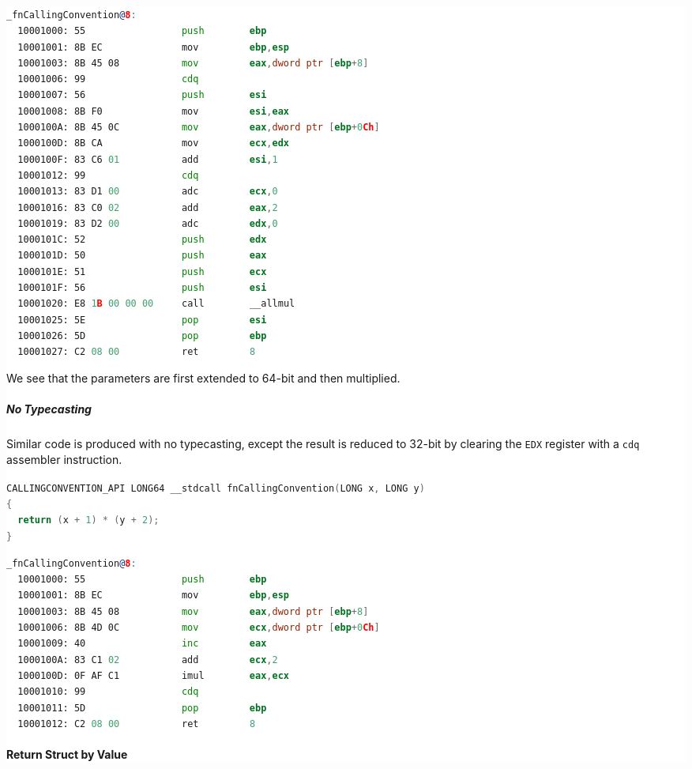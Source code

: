 ```asm
_fnCallingConvention@8:
  10001000: 55                 push        ebp
  10001001: 8B EC              mov         ebp,esp
  10001003: 8B 45 08           mov         eax,dword ptr [ebp+8]
  10001006: 99                 cdq
  10001007: 56                 push        esi
  10001008: 8B F0              mov         esi,eax
  1000100A: 8B 45 0C           mov         eax,dword ptr [ebp+0Ch]
  1000100D: 8B CA              mov         ecx,edx
  1000100F: 83 C6 01           add         esi,1
  10001012: 99                 cdq
  10001013: 83 D1 00           adc         ecx,0
  10001016: 83 C0 02           add         eax,2
  10001019: 83 D2 00           adc         edx,0
  1000101C: 52                 push        edx
  1000101D: 50                 push        eax
  1000101E: 51                 push        ecx
  1000101F: 56                 push        esi
  10001020: E8 1B 00 00 00     call        __allmul
  10001025: 5E                 pop         esi
  10001026: 5D                 pop         ebp
  10001027: C2 08 00           ret         8
```

We see that the parameters are first extended to 64-bit and then multiplied.

##### No Typecasting

Similar code is produced with no typecasting, except the result is reduced to
32-bit by clearing the `EDX` register with a `cdq` assembler instruction.

```c
CALLINGCONVENTION_API LONG64 __stdcall fnCallingConvention(LONG x, LONG y)
{
  return (x + 1) * (y + 2);
}
```

```asm
_fnCallingConvention@8:
  10001000: 55                 push        ebp
  10001001: 8B EC              mov         ebp,esp
  10001003: 8B 45 08           mov         eax,dword ptr [ebp+8]
  10001006: 8B 4D 0C           mov         ecx,dword ptr [ebp+0Ch]
  10001009: 40                 inc         eax
  1000100A: 83 C1 02           add         ecx,2
  1000100D: 0F AF C1           imul        eax,ecx
  10001010: 99                 cdq
  10001011: 5D                 pop         ebp
  10001012: C2 08 00           ret         8
```

#### Return Struct by Value
